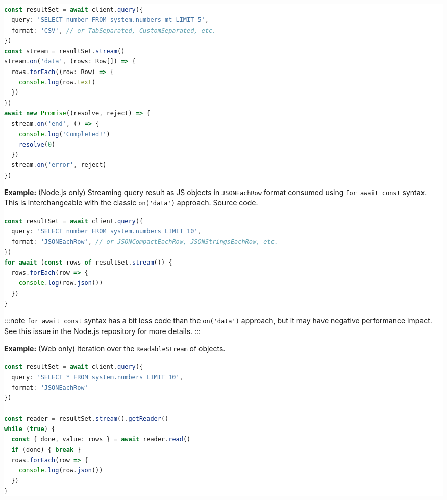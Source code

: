 ```ts
const resultSet = await client.query({
  query: 'SELECT number FROM system.numbers_mt LIMIT 5',
  format: 'CSV', // or TabSeparated, CustomSeparated, etc.
})
const stream = resultSet.stream()
stream.on('data', (rows: Row[]) => {
  rows.forEach((row: Row) => {
    console.log(row.text)
  })
})
await new Promise((resolve, reject) => {
  stream.on('end', () => {
    console.log('Completed!')
    resolve(0)
  })
  stream.on('error', reject)
})
```

**Example:** (Node.js only) Streaming query result as JS objects in `JSONEachRow` format consumed using `for await const` syntax. This is interchangeable with the classic `on('data')` approach.
[Source code](https://github.com/ClickHouse/clickhouse-js/blob/main/examples/node/select_streaming_json_each_row_for_await.ts).

```ts
const resultSet = await client.query({
  query: 'SELECT number FROM system.numbers LIMIT 10',
  format: 'JSONEachRow', // or JSONCompactEachRow, JSONStringsEachRow, etc.
})
for await (const rows of resultSet.stream()) {
  rows.forEach(row => {
    console.log(row.json())
  })
}
```

:::note
`for await const` syntax has a bit less code than the `on('data')` approach, but it may have negative performance impact.
See [this issue in the Node.js repository](https://github.com/nodejs/node/issues/31979) for more details.
:::

**Example:** (Web only) Iteration over the `ReadableStream` of objects.

```ts
const resultSet = await client.query({
  query: 'SELECT * FROM system.numbers LIMIT 10',
  format: 'JSONEachRow'
})

const reader = resultSet.stream().getReader()
while (true) {
  const { done, value: rows } = await reader.read()
  if (done) { break }
  rows.forEach(row => {
    console.log(row.json())
  })
}
```

